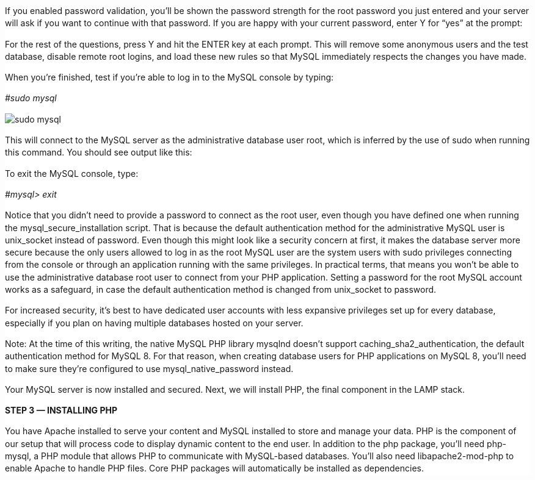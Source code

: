 If you enabled password validation, you’ll be shown the password strength for
the root password you just entered and your server will ask if you want to
continue with that password. If you are happy with your current password, enter
Y for “yes” at the prompt:

For the rest of the questions, press Y and hit the ENTER key at each prompt.
This will remove some anonymous users and the test database, disable remote root
logins, and load these new rules so that MySQL immediately respects the changes
you have made.

When you’re finished, test if you’re able to log in to the MySQL console by
typing:

*\#sudo mysql*

![sudo mysql](https://user-images.githubusercontent.com/66855448/152492491-a11af7a0-acad-4fc1-a8d6-1a51b3a86240.PNG)

This will connect to the MySQL server as the administrative database user root,
which is inferred by the use of sudo when running this command. You should see
output like this:

To exit the MySQL console, type:

*\#mysql\> exit*

Notice that you didn’t need to provide a password to connect as the root user,
even though you have defined one when running the mysql_secure_installation
script. That is because the default authentication method for the administrative
MySQL user is unix_socket instead of password. Even though this might look like
a security concern at first, it makes the database server more secure because
the only users allowed to log in as the root MySQL user are the system users
with sudo privileges connecting from the console or through an application
running with the same privileges. In practical terms, that means you won’t be
able to use the administrative database root user to connect from your PHP
application. Setting a password for the root MySQL account works as a safeguard,
in case the default authentication method is changed from unix_socket to
password.

For increased security, it’s best to have dedicated user accounts with less
expansive privileges set up for every database, especially if you plan on having
multiple databases hosted on your server.

Note: At the time of this writing, the native MySQL PHP library mysqlnd doesn’t
support caching_sha2_authentication, the default authentication method for MySQL
8\. For that reason, when creating database users for PHP applications on MySQL
8, you’ll need to make sure they’re configured to use mysql_native_password
instead.

Your MySQL server is now installed and secured. Next, we will install PHP, the
final component in the LAMP stack.

**STEP 3 — INSTALLING PHP**

You have Apache installed to serve your content and MySQL installed to store and
manage your data. PHP is the component of our setup that will process code to
display dynamic content to the end user. In addition to the php package, you’ll
need php-mysql, a PHP module that allows PHP to communicate with MySQL-based
databases. You’ll also need libapache2-mod-php to enable Apache to handle PHP
files. Core PHP packages will automatically be installed as dependencies.
